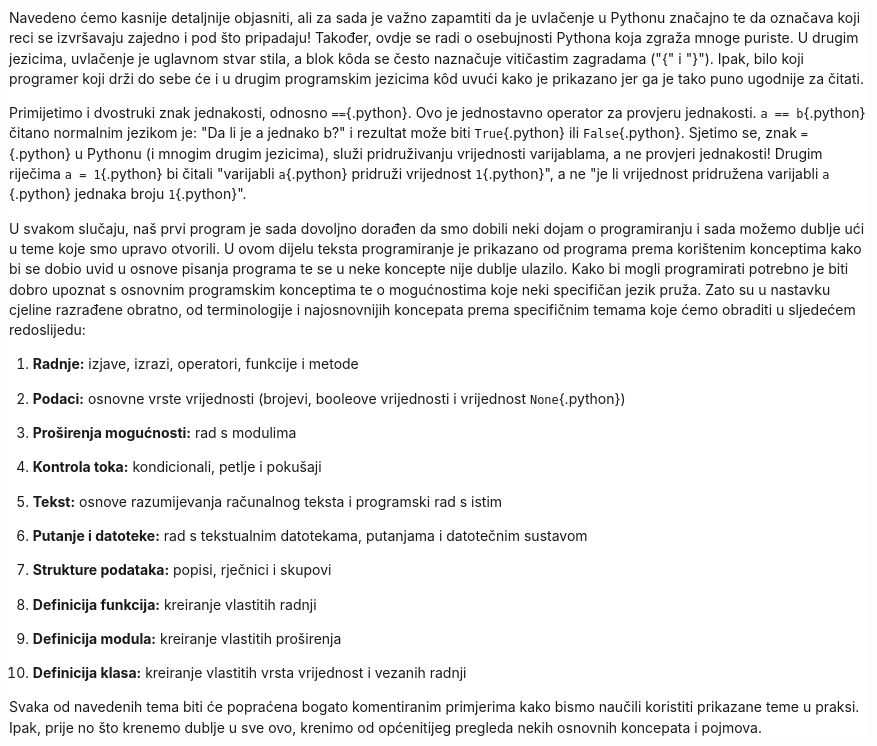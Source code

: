 Navedeno ćemo kasnije detaljnije objasniti, ali za sada je važno
zapamtiti da je uvlačenje u Pythonu značajno te da označava koji reci se
izvršavaju zajedno i pod što pripadaju! Također, ovdje se radi o
osebujnosti Pythona koja zgraža mnoge puriste. U drugim jezicima,
uvlačenje je uglavnom stvar stila, a blok kôda se često naznačuje
vitičastim zagradama (\"{\" i \"}\"). Ipak, bilo koji programer koji
drži do sebe će i u drugim programskim jezicima kôd uvući kako je
prikazano jer ga je tako puno ugodnije za čitati.

Primijetimo i dvostruki znak jednakosti, odnosno `==`{.python}. Ovo je
jednostavno operator za provjeru jednakosti. `a == b`{.python} čitano
normalnim jezikom je: \"Da li je a jednako b?\" i rezultat može biti
`True`{.python} ili `False`{.python}. Sjetimo se, znak `=`{.python} u
Pythonu (i mnogim drugim jezicima), služi pridruživanju vrijednosti
varijablama, a ne provjeri jednakosti! Drugim riječima `a = 1`{.python}
bi čitali \"varijabli `a`{.python} pridruži vrijednost `1`{.python}\", a
ne \"je li vrijednost pridružena varijabli `a`{.python} jednaka broju
`1`{.python}\".

U svakom slučaju, naš prvi program je sada dovoljno dorađen da smo
dobili neki dojam o programiranju i sada možemo dublje ući u teme koje
smo upravo otvorili. U ovom dijelu teksta programiranje je prikazano od
programa prema korištenim konceptima kako bi se dobio uvid u osnove
pisanja programa te se u neke koncepte nije dublje ulazilo. Kako bi
mogli programirati potrebno je biti dobro upoznat s osnovnim programskim
konceptima te o mogućnostima koje neki specifičan jezik pruža. Zato su u
nastavku cjeline razrađene obratno, od terminologije i najosnovnijih
koncepata prema specifičnim temama koje ćemo obraditi u sljedećem
redoslijedu:

1.  **Radnje:** izjave, izrazi, operatori, funkcije i metode

2.  **Podaci:** osnovne vrste vrijednosti (brojevi, booleove vrijednosti
    i vrijednost `None`{.python})

3.  **Proširenja mogućnosti:** rad s modulima

4.  **Kontrola toka:** kondicionali, petlje i pokušaji

5.  **Tekst:** osnove razumijevanja računalnog teksta i programski rad s
    istim

6.  **Putanje i datoteke:** rad s tekstualnim datotekama, putanjama i
    datotečnim sustavom

7.  **Strukture podataka:** popisi, rječnici i skupovi

8.  **Definicija funkcija:** kreiranje vlastitih radnji

9.  **Definicija modula:** kreiranje vlastitih proširenja

10. **Definicija klasa:** kreiranje vlastitih vrsta vrijednost i vezanih
    radnji

Svaka od navedenih tema biti će popraćena bogato komentiranim primjerima
kako bismo naučili koristiti prikazane teme u praksi. Ipak, prije no što
krenemo dublje u sve ovo, krenimo od općenitijeg pregleda nekih osnovnih
koncepata i pojmova.
